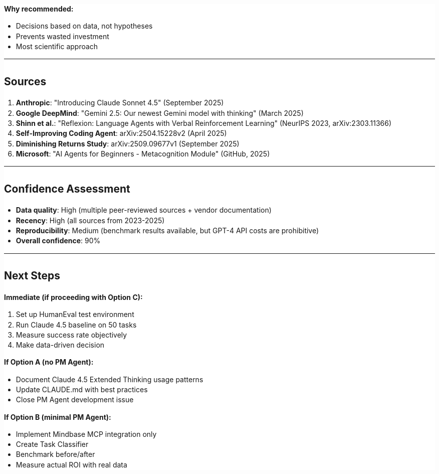 **Why recommended:**
- Decisions based on data, not hypotheses
- Prevents wasted investment
- Most scientific approach

---

## Sources

1. **Anthropic**: "Introducing Claude Sonnet 4.5" (September 2025)
2. **Google DeepMind**: "Gemini 2.5: Our newest Gemini model with thinking" (March 2025)
3. **Shinn et al.**: "Reflexion: Language Agents with Verbal Reinforcement Learning" (NeurIPS 2023, arXiv:2303.11366)
4. **Self-Improving Coding Agent**: arXiv:2504.15228v2 (April 2025)
5. **Diminishing Returns Study**: arXiv:2509.09677v1 (September 2025)
6. **Microsoft**: "AI Agents for Beginners - Metacognition Module" (GitHub, 2025)

---

## Confidence Assessment

- **Data quality**: High (multiple peer-reviewed sources + vendor documentation)
- **Recency**: High (all sources from 2023-2025)
- **Reproducibility**: Medium (benchmark results available, but GPT-4 API costs are prohibitive)
- **Overall confidence**: 90%

---

## Next Steps

**Immediate (if proceeding with Option C):**
1. Set up HumanEval test environment
2. Run Claude 4.5 baseline on 50 tasks
3. Measure success rate objectively
4. Make data-driven decision

**If Option A (no PM Agent):**
- Document Claude 4.5 Extended Thinking usage patterns
- Update CLAUDE.md with best practices
- Close PM Agent development issue

**If Option B (minimal PM Agent):**
- Implement Mindbase MCP integration only
- Create Task Classifier
- Benchmark before/after
- Measure actual ROI with real data
